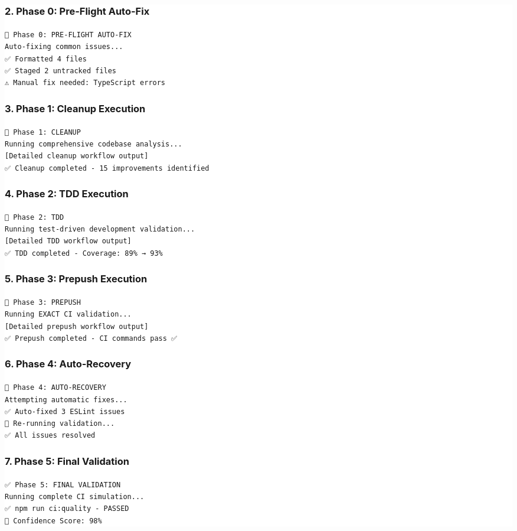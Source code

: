 ### 2. Phase 0: Pre-Flight Auto-Fix

```
🔧 Phase 0: PRE-FLIGHT AUTO-FIX
Auto-fixing common issues...
✅ Formatted 4 files
✅ Staged 2 untracked files
⚠️ Manual fix needed: TypeScript errors
```

### 3. Phase 1: Cleanup Execution

```
🧹 Phase 1: CLEANUP
Running comprehensive codebase analysis...
[Detailed cleanup workflow output]
✅ Cleanup completed - 15 improvements identified
```

### 4. Phase 2: TDD Execution

```
🧪 Phase 2: TDD
Running test-driven development validation...
[Detailed TDD workflow output]
✅ TDD completed - Coverage: 89% → 93%
```

### 5. Phase 3: Prepush Execution

```
🚀 Phase 3: PREPUSH
Running EXACT CI validation...
[Detailed prepush workflow output]
✅ Prepush completed - CI commands pass ✅
```

### 6. Phase 4: Auto-Recovery

```
🔄 Phase 4: AUTO-RECOVERY
Attempting automatic fixes...
✅ Auto-fixed 3 ESLint issues
🔄 Re-running validation...
✅ All issues resolved
```

### 7. Phase 5: Final Validation

```
✅ Phase 5: FINAL VALIDATION
Running complete CI simulation...
✅ npm run ci:quality - PASSED
🎯 Confidence Score: 98%
```
